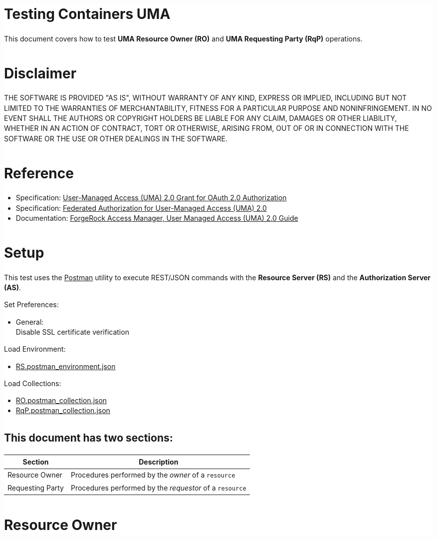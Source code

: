 # Testing Containers UMA

This document covers how to test **UMA Resource Owner (RO)** and **UMA Requesting Party (RqP)** operations.

# Disclaimer

THE SOFTWARE IS PROVIDED "AS IS", WITHOUT WARRANTY OF ANY KIND, EXPRESS OR IMPLIED, INCLUDING BUT NOT LIMITED TO THE WARRANTIES OF MERCHANTABILITY, FITNESS FOR A PARTICULAR PURPOSE AND NONINFRINGEMENT. IN NO EVENT SHALL THE AUTHORS OR COPYRIGHT HOLDERS BE LIABLE FOR ANY CLAIM, DAMAGES OR OTHER LIABILITY, WHETHER IN AN ACTION OF CONTRACT, TORT OR OTHERWISE, ARISING FROM, OUT OF OR IN CONNECTION WITH THE SOFTWARE OR THE USE OR OTHER DEALINGS IN THE SOFTWARE.

# Reference 

- Specification: [User-Managed Access (UMA) 2.0 Grant for OAuth 2.0 Authorization](https://docs.kantarainitiative.org/uma/wg/rec-oauth-uma-grant-2.0.html)
- Specification: [Federated Authorization for User-Managed Access (UMA) 2.0](https://docs.kantarainitiative.org/uma/wg/rec-oauth-uma-federated-authz-2.0.html)
- Documentation: [ForgeRock Access Manager, User Managed Access (UMA) 2.0 Guide](https://backstage.forgerock.com/docs/am/6.5/uma-guide/)

# Setup

This test uses the [Postman](https://www.getpostman.com/downloads/) utility to execute REST/JSON commands with the **Resource Server (RS)** and the **Authorization Server (AS)**.

Set Preferences:

- General:\
Disable SSL certificate verification

Load Environment:
- [RS.postman_environment.json](RS.postman_environment.json)

Load Collections:
- [RO.postman_collection.json](RO.postman_collection.json)
- [RqP.postman_collection.json](RqP.postman_collection.json)


## This document has two sections:

| Section | Description |
| ------- | ----------- |
| Resource Owner | Procedures performed by the *owner* of a `resource` |
| Requesting Party | Procedures performed by the *requestor* of a `resource` |

# Resource Owner
